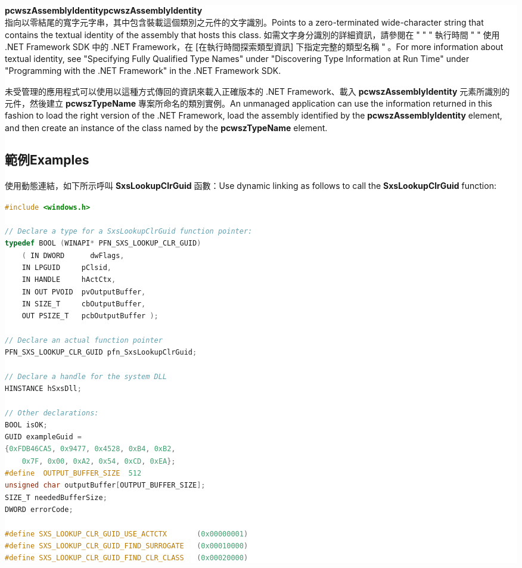 <td><span data-ttu-id="7501b-165"><span id="pcwszAssemblyIdentity"></span><span id="pcwszassemblyidentity"></span><span id="PCWSZASSEMBLYIDENTITY"></span><strong>pcwszAssemblyIdentity</strong></span><span class="sxs-lookup"><span data-stu-id="7501b-165"><span id="pcwszAssemblyIdentity"></span><span id="pcwszassemblyidentity"></span><span id="PCWSZASSEMBLYIDENTITY"></span><strong>pcwszAssemblyIdentity</strong></span></span><br/></td>
<td><span data-ttu-id="7501b-166">指向以零結尾的寬字元字串，其中包含裝載這個類別之元件的文字識別。</span><span class="sxs-lookup"><span data-stu-id="7501b-166">Points to a zero-terminated wide-character string that contains the textual identity of the assembly that hosts this class.</span></span> <span data-ttu-id="7501b-167">如需文字身分識別的詳細資訊，請參閱在 &quot; &quot; &quot; 執行時間 &quot; &quot; 使用 .NET Framework SDK 中的 .NET Framework，在 [在執行時間探索類型資訊] 下指定完整的類型名稱 &quot; 。</span><span class="sxs-lookup"><span data-stu-id="7501b-167">For more information about textual identity, see &quot;Specifying Fully Qualified Type Names&quot; under &quot;Discovering Type Information at Run Time&quot; under &quot;Programming with the .NET Framework&quot; in the .NET Framework SDK.</span></span><br/></td>
</tr>
</tbody>
</table>



 

<span data-ttu-id="7501b-168">未受管理的應用程式可以使用以這種方式傳回的資訊來載入正確版本的 .NET Framework、載入 **pcwszAssemblyIdentity** 元素所識別的元件，然後建立 **pcwszTypeName** 專案所命名的類別實例。</span><span class="sxs-lookup"><span data-stu-id="7501b-168">An unmanaged application can use the information returned in this fashion to load the right version of the .NET Framework, load the assembly identified by the **pcwszAssemblyIdentity** element, and then create an instance of the class named by the **pcwszTypeName** element.</span></span>

## <a name="examples"></a><span data-ttu-id="7501b-169">範例</span><span class="sxs-lookup"><span data-stu-id="7501b-169">Examples</span></span>

<span data-ttu-id="7501b-170">使用動態連結，如下所示呼叫 **SxsLookupClrGuid** 函數：</span><span class="sxs-lookup"><span data-stu-id="7501b-170">Use dynamic linking as follows to call the **SxsLookupClrGuid** function:</span></span>


```C++
#include <windows.h>

// Declare a type for a SxsLookupClrGuid function pointer:
typedef BOOL (WINAPI* PFN_SXS_LOOKUP_CLR_GUID)
    ( IN DWORD      dwFlags,
    IN LPGUID     pClsid,
    IN HANDLE     hActCtx,
    IN OUT PVOID  pvOutputBuffer,
    IN SIZE_T     cbOutputBuffer,
    OUT PSIZE_T   pcbOutputBuffer );

// Declare an actual function pointer
PFN_SXS_LOOKUP_CLR_GUID pfn_SxsLookupClrGuid;

// Declare a handle for the system DLL
HINSTANCE hSxsDll;

// Other declarations:
BOOL isOK;
GUID exampleGuid = 
{0xFDB46CA5, 0x9477, 0x4528, 0xB4, 0xB2, 
    0x7F, 0x00, 0xA2, 0x54, 0xCD, 0xEA};
#define  OUTPUT_BUFFER_SIZE  512
unsigned char outputBuffer[OUTPUT_BUFFER_SIZE];
SIZE_T neededBufferSize;
DWORD errorCode;

#define SXS_LOOKUP_CLR_GUID_USE_ACTCTX       (0x00000001)
#define SXS_LOOKUP_CLR_GUID_FIND_SURROGATE   (0x00010000)
#define SXS_LOOKUP_CLR_GUID_FIND_CLR_CLASS   (0x00020000)
```